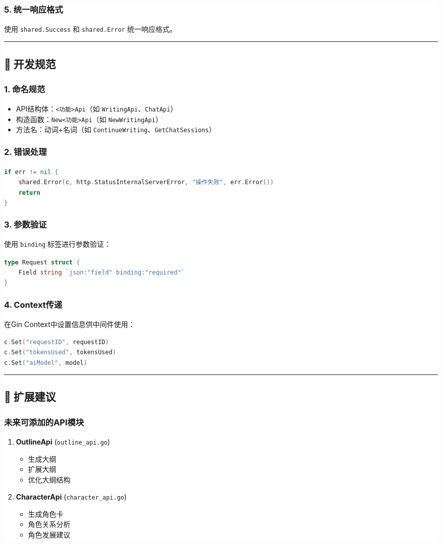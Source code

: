 ### 5. 统一响应格式
使用 `shared.Success` 和 `shared.Error` 统一响应格式。

---

## 📝 开发规范

### 1. 命名规范
- API结构体：`<功能>Api`（如 `WritingApi`、`ChatApi`）
- 构造函数：`New<功能>Api`（如 `NewWritingApi`）
- 方法名：动词+名词（如 `ContinueWriting`、`GetChatSessions`）

### 2. 错误处理
```go
if err != nil {
    shared.Error(c, http.StatusInternalServerError, "操作失败", err.Error())
    return
}
```

### 3. 参数验证
使用 `binding` 标签进行参数验证：
```go
type Request struct {
    Field string `json:"field" binding:"required"`
}
```

### 4. Context传递
在Gin Context中设置信息供中间件使用：
```go
c.Set("requestID", requestID)
c.Set("tokensUsed", tokensUsed)
c.Set("aiModel", model)
```

---

## 🚀 扩展建议

### 未来可添加的API模块

1. **OutlineApi** (`outline_api.go`)
   - 生成大纲
   - 扩展大纲
   - 优化大纲结构

2. **CharacterApi** (`character_api.go`)
   - 生成角色卡
   - 角色关系分析
   - 角色发展建议
